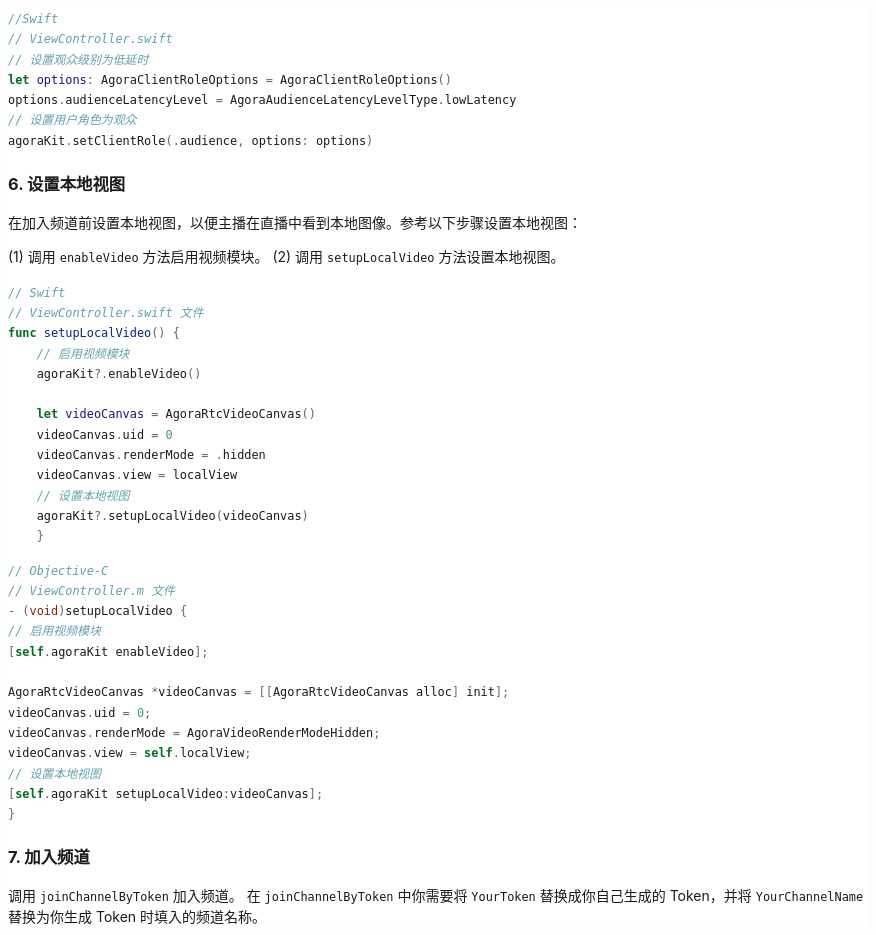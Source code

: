 ```swift
//Swift
// ViewController.swift
// 设置观众级别为低延时
let options: AgoraClientRoleOptions = AgoraClientRoleOptions()
options.audienceLatencyLevel = AgoraAudienceLatencyLevelType.lowLatency
// 设置用户角色为观众
agoraKit.setClientRole(.audience, options: options)
```

### 6. 设置本地视图

在加入频道前设置本地视图，以便主播在直播中看到本地图像。参考以下步骤设置本地视图：

(1) 调用 `enableVideo` 方法启用视频模块。
(2) 调用 `setupLocalVideo` 方法设置本地视图。

```swift
// Swift
// ViewController.swift 文件
func setupLocalVideo() {
    // 启用视频模块
    agoraKit?.enableVideo()

    let videoCanvas = AgoraRtcVideoCanvas()
    videoCanvas.uid = 0
    videoCanvas.renderMode = .hidden
    videoCanvas.view = localView
    // 设置本地视图
    agoraKit?.setupLocalVideo(videoCanvas)
    }
```

```objective-c
// Objective-C
// ViewController.m 文件
- (void)setupLocalVideo {
// 启用视频模块
[self.agoraKit enableVideo];

AgoraRtcVideoCanvas *videoCanvas = [[AgoraRtcVideoCanvas alloc] init];
videoCanvas.uid = 0;
videoCanvas.renderMode = AgoraVideoRenderModeHidden;
videoCanvas.view = self.localView;
// 设置本地视图
[self.agoraKit setupLocalVideo:videoCanvas];
}
```

### <a name="JoinChannel"></a>7. 加入频道

调用 `joinChannelByToken` 加入频道。
在 `joinChannelByToken` 中你需要将 `YourToken` 替换成你自己生成的 Token，并将 `YourChannelName` 替换为你生成 Token 时填入的频道名称。
